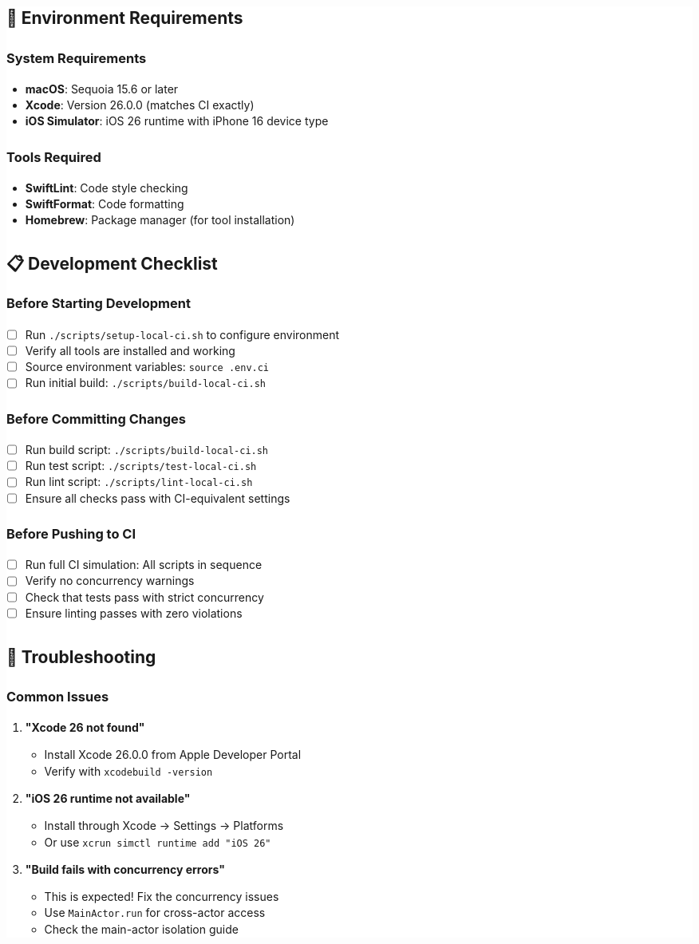 ## 🔧 Environment Requirements

### System Requirements
- **macOS**: Sequoia 15.6 or later
- **Xcode**: Version 26.0.0 (matches CI exactly)
- **iOS Simulator**: iOS 26 runtime with iPhone 16 device type

### Tools Required
- **SwiftLint**: Code style checking
- **SwiftFormat**: Code formatting
- **Homebrew**: Package manager (for tool installation)

## 📋 Development Checklist

### Before Starting Development
- [ ] Run `./scripts/setup-local-ci.sh` to configure environment
- [ ] Verify all tools are installed and working
- [ ] Source environment variables: `source .env.ci`
- [ ] Run initial build: `./scripts/build-local-ci.sh`

### Before Committing Changes
- [ ] Run build script: `./scripts/build-local-ci.sh`
- [ ] Run test script: `./scripts/test-local-ci.sh`
- [ ] Run lint script: `./scripts/lint-local-ci.sh`
- [ ] Ensure all checks pass with CI-equivalent settings

### Before Pushing to CI
- [ ] Run full CI simulation: All scripts in sequence
- [ ] Verify no concurrency warnings
- [ ] Check that tests pass with strict concurrency
- [ ] Ensure linting passes with zero violations

## 🐛 Troubleshooting

### Common Issues

1. **"Xcode 26 not found"**
   - Install Xcode 26.0.0 from Apple Developer Portal
   - Verify with `xcodebuild -version`

2. **"iOS 26 runtime not available"**
   - Install through Xcode → Settings → Platforms
   - Or use `xcrun simctl runtime add "iOS 26"`

3. **"Build fails with concurrency errors"**
   - This is expected! Fix the concurrency issues
   - Use `MainActor.run` for cross-actor access
   - Check the main-actor isolation guide
